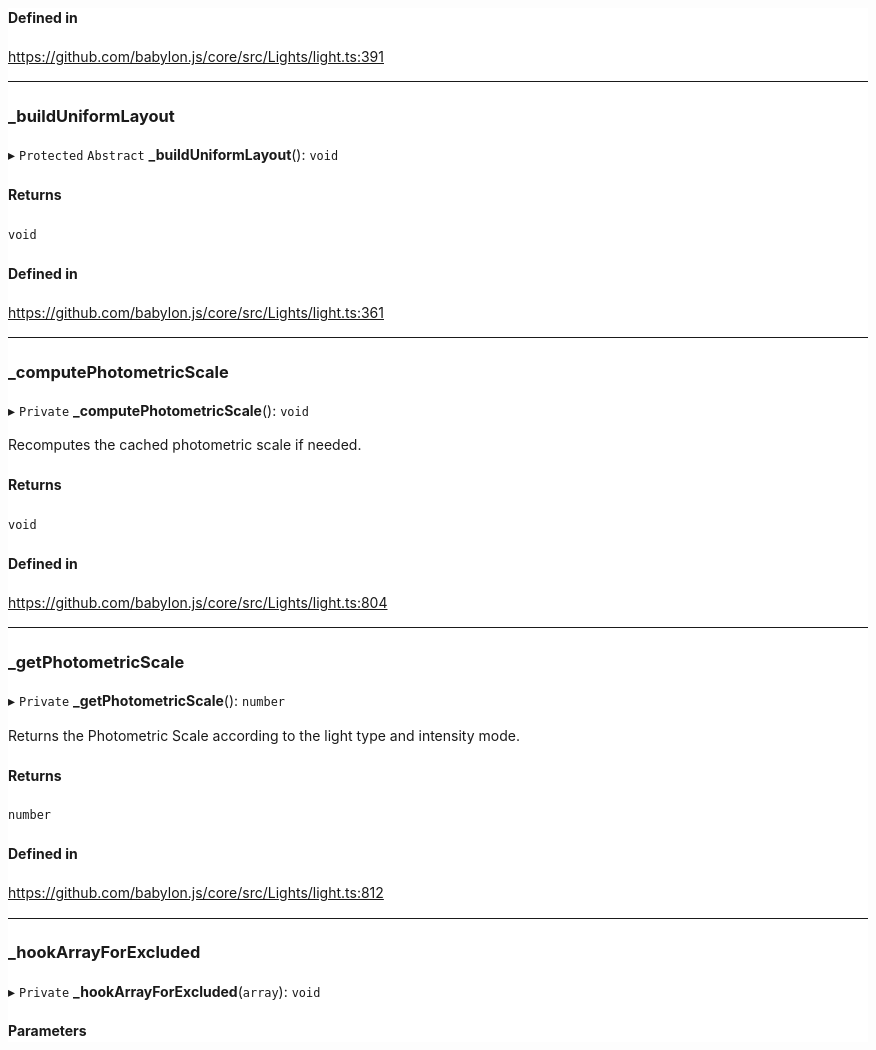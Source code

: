 #### Defined in

https://github.com/babylon.js/core/src/Lights/light.ts:391

___

### \_buildUniformLayout

▸ `Protected` `Abstract` **_buildUniformLayout**(): `void`

#### Returns

`void`

#### Defined in

https://github.com/babylon.js/core/src/Lights/light.ts:361

___

### \_computePhotometricScale

▸ `Private` **_computePhotometricScale**(): `void`

Recomputes the cached photometric scale if needed.

#### Returns

`void`

#### Defined in

https://github.com/babylon.js/core/src/Lights/light.ts:804

___

### \_getPhotometricScale

▸ `Private` **_getPhotometricScale**(): `number`

Returns the Photometric Scale according to the light type and intensity mode.

#### Returns

`number`

#### Defined in

https://github.com/babylon.js/core/src/Lights/light.ts:812

___

### \_hookArrayForExcluded

▸ `Private` **_hookArrayForExcluded**(`array`): `void`

#### Parameters
